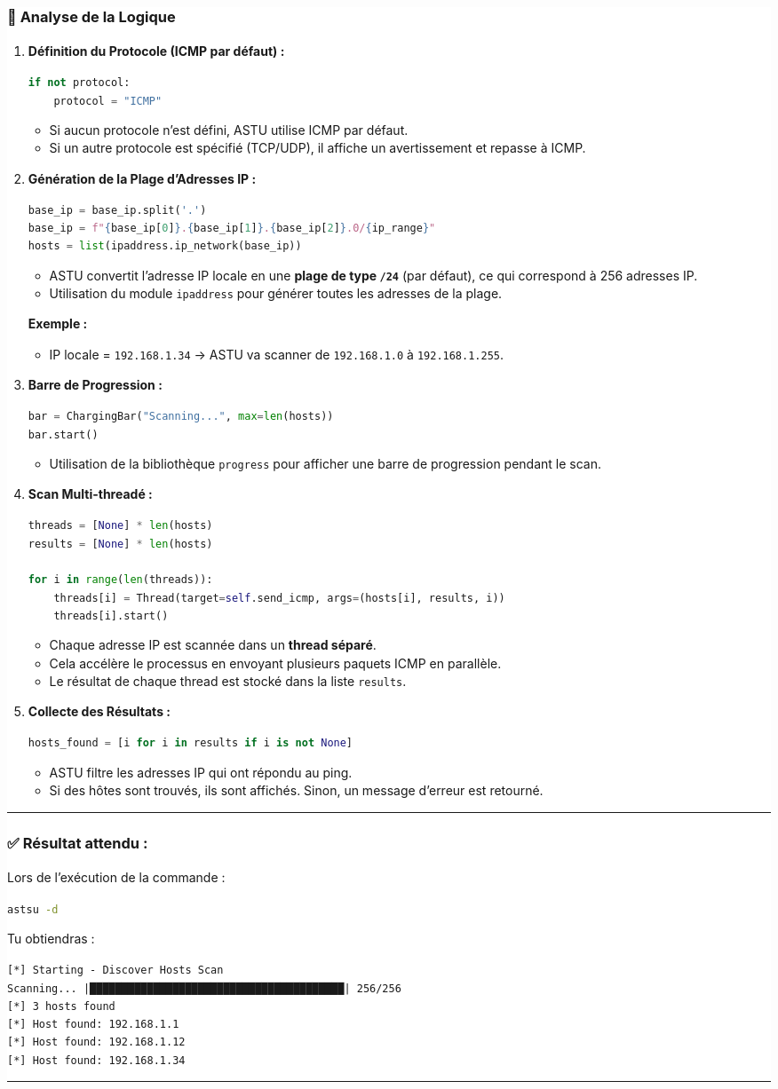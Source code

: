 
### 🧩 **Analyse de la Logique**

1. **Définition du Protocole (ICMP par défaut) :**  
   ```python
   if not protocol:
       protocol = "ICMP"
   ```
   - Si aucun protocole n’est défini, ASTU utilise ICMP par défaut.  
   - Si un autre protocole est spécifié (TCP/UDP), il affiche un avertissement et repasse à ICMP.  

2. **Génération de la Plage d’Adresses IP :**  
   ```python
   base_ip = base_ip.split('.')
   base_ip = f"{base_ip[0]}.{base_ip[1]}.{base_ip[2]}.0/{ip_range}"
   hosts = list(ipaddress.ip_network(base_ip))
   ```
   - ASTU convertit l’adresse IP locale en une **plage de type `/24`** (par défaut), ce qui correspond à 256 adresses IP.  
   - Utilisation du module `ipaddress` pour générer toutes les adresses de la plage.  

   **Exemple :**  
   - IP locale = `192.168.1.34` → ASTU va scanner de `192.168.1.0` à `192.168.1.255`.  

3. **Barre de Progression :**  
   ```python
   bar = ChargingBar("Scanning...", max=len(hosts))
   bar.start()
   ```
   - Utilisation de la bibliothèque `progress` pour afficher une barre de progression pendant le scan.  

4. **Scan Multi-threadé :**  
   ```python
   threads = [None] * len(hosts)
   results = [None] * len(hosts)

   for i in range(len(threads)):
       threads[i] = Thread(target=self.send_icmp, args=(hosts[i], results, i))
       threads[i].start()
   ```
   - Chaque adresse IP est scannée dans un **thread séparé**.  
   - Cela accélère le processus en envoyant plusieurs paquets ICMP en parallèle.  
   - Le résultat de chaque thread est stocké dans la liste `results`.  

5. **Collecte des Résultats :**  
   ```python
   hosts_found = [i for i in results if i is not None]
   ```
   - ASTU filtre les adresses IP qui ont répondu au ping.  
   - Si des hôtes sont trouvés, ils sont affichés. Sinon, un message d’erreur est retourné.  

---

### ✅ **Résultat attendu :**  
Lors de l’exécution de la commande :  
```bash
astsu -d
```  
Tu obtiendras :  
```
[*] Starting - Discover Hosts Scan
Scanning... |████████████████████████████████████████| 256/256
[*] 3 hosts found
[*] Host found: 192.168.1.1
[*] Host found: 192.168.1.12
[*] Host found: 192.168.1.34
```

---